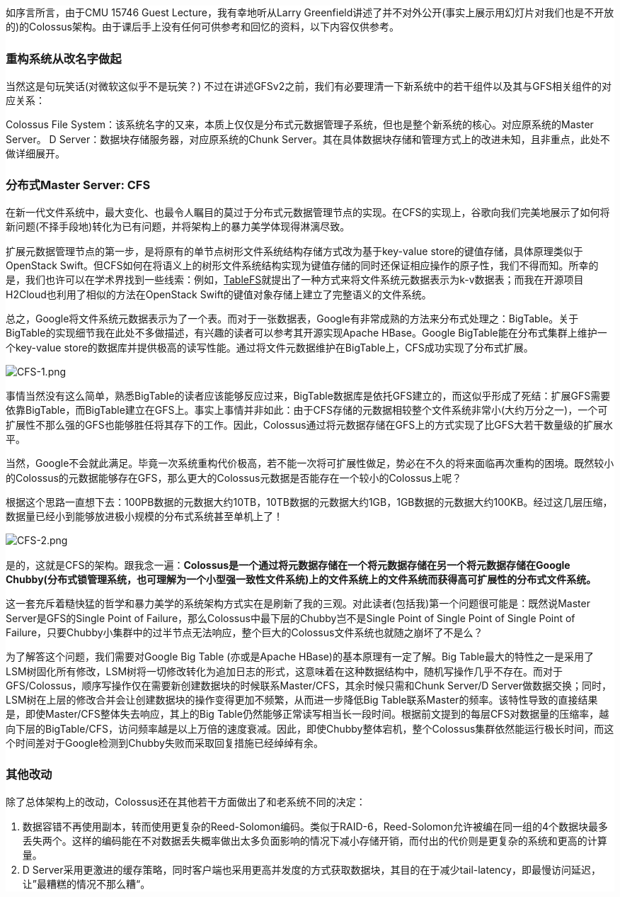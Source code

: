 如序言所言，由于CMU 15746 Guest Lecture，我有幸地听从Larry Greenfield讲述了并不对外公开(事实上展示用幻灯片对我们也是不开放的)的Colossus架构。由于课后手上没有任何可供参考和回忆的资料，以下内容仅供参考。

### 重构系统从改名字做起

当然这是句玩笑话(对微软这似乎不是玩笑？) 不过在讲述GFSv2之前，我们有必要理清一下新系统中的若干组件以及其与GFS相关组件的对应关系：

Colossus File System：该系统名字的又来，本质上仅仅是分布式元数据管理子系统，但也是整个新系统的核心。对应原系统的Master Server。
D Server：数据块存储服务器，对应原系统的Chunk Server。其在具体数据块存储和管理方式上的改进未知，且非重点，此处不做详细展开。

### 分布式Master Server: CFS

在新一代文件系统中，最大变化、也最令人瞩目的莫过于分布式元数据管理节点的实现。在CFS的实现上，谷歌向我们完美地展示了如何将新问题(不择手段地)转化为已有问题，并将架构上的暴力美学体现得淋漓尽致。

扩展元数据管理节点的第一步，是将原有的单节点树形文件系统结构存储方式改为基于key-value store的键值存储，具体原理类似于OpenStack Swift。但CFS如何在将语义上的树形文件系统结构实现为键值存储的同时还保证相应操作的原子性，我们不得而知。所幸的是，我们也许可以在学术界找到一些线索：例如，[TableFS](https://www.usenix.org/node/174519)就提出了一种方式来将文件系统元数据表示为k-v数据表；而我在开源项目H2Cloud也利用了相似的方法在OpenStack Swift的键值对象存储上建立了完整语义的文件系统。

总之，Google将文件系统元数据表示为了一个表。而对于一张数据表，Google有非常成熟的方法来分布式处理之：BigTable。关于BigTable的实现细节我在此处不多做描述，有兴趣的读者可以参考其开源实现Apache HBase。Google BigTable能在分布式集群上维护一个key-value store的数据库并提供极高的读写性能。通过将文件元数据维护在BigTable上，CFS成功实现了分布式扩展。

![CFS-1.png](//raw.githubusercontent.com/George5814/blog-pic/master/image/hdfs/CFS-1.png)

事情当然没有这么简单，熟悉BigTable的读者应该能够反应过来，BigTable数据库是依托GFS建立的，而这似乎形成了死结：扩展GFS需要依靠BigTable，而BigTable建立在GFS上。事实上事情并非如此：由于CFS存储的元数据相较整个文件系统非常小(大约万分之一)，一个可扩展性不那么强的GFS也能够胜任将其存下的工作。因此，Colossus通过将元数据存储在GFS上的方式实现了比GFS大若干数量级的扩展水平。

当然，Google不会就此满足。毕竟一次系统重构代价极高，若不能一次将可扩展性做足，势必在不久的将来面临再次重构的困境。既然较小的Colossus的元数据能够存在GFS，那么更大的Colossus元数据是否能存在一个较小的Colossus上呢？

根据这个思路一直想下去：100PB数据的元数据大约10TB，10TB数据的元数据大约1GB，1GB数据的元数据大约100KB。经过这几层压缩，数据量已经小到能够放进极小规模的分布式系统甚至单机上了！

![CFS-2.png](//raw.githubusercontent.com/George5814/blog-pic/master/image/hdfs/CFS-2.png)

是的，这就是CFS的架构。跟我念一遍：**Colossus是一个通过将元数据存储在一个将元数据存储在另一个将元数据存储在Google Chubby(分布式锁管理系统，也可理解为一个小型强一致性文件系统)上的文件系统上的文件系统而获得高可扩展性的分布式文件系统。**

这一套充斥着糙快猛的哲学和暴力美学的系统架构方式实在是刷新了我的三观。对此读者(包括我)第一个问题很可能是：既然说Master Server是GFS的Single Point of Failure，那么Colossus中最下层的Chubby岂不是Single Point of Single Point of Single Point of Failure，只要Chubby小集群中的过半节点无法响应，整个巨大的Colossus文件系统也就随之崩坏了不是么？

为了解答这个问题，我们需要对Google Big Table (亦或是Apache HBase)的基本原理有一定了解。Big Table最大的特性之一是采用了LSM树固化所有修改，LSM树将一切修改转化为追加日志的形式，这意味着在这种数据结构中，随机写操作几乎不存在。而对于GFS/Colossus，顺序写操作仅在需要新创建数据块的时候联系Master/CFS，其余时候只需和Chunk Server/D Server做数据交换；同时，LSM树在上层的修改合并会让创建数据块的操作变得更加不频繁，从而进一步降低Big Table联系Master的频率。该特性导致的直接结果是，即使Master/CFS整体失去响应，其上的Big Table仍然能够正常读写相当长一段时间。根据前文提到的每层CFS对数据量的压缩率，越向下层的BigTable/CFS，访问频率越是以上万倍的速度衰减。因此，即使Chubby整体宕机，整个Colossus集群依然能运行极长时间，而这个时间差对于Google检测到Chubby失败而采取回复措施已经绰绰有余。

### 其他改动

除了总体架构上的改动，Colossus还在其他若干方面做出了和老系统不同的决定：

1. 数据容错不再使用副本，转而使用更复杂的Reed-Solomon编码。类似于RAID-6，Reed-Solomon允许被编在同一组的4个数据块最多丢失两个。这样的编码能在不对数据丢失概率做出太多负面影响的情况下减小存储开销，而付出的代价则是更复杂的系统和更高的计算量。
2. D Server采用更激进的缓存策略，同时客户端也采用更高并发度的方式获取数据块，其目的在于减少tail-latency，即最慢访问延迟，让”最糟糕的情况不那么糟“。
